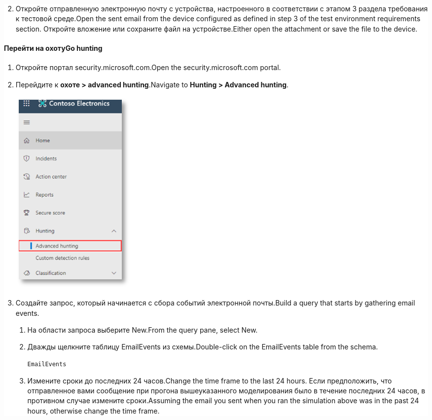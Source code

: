 2. <span data-ttu-id="eebb1-295">Откройте отправленную электронную почту с устройства, настроенного в соответствии с этапом 3 раздела требования к тестовой среде.</span><span class="sxs-lookup"><span data-stu-id="eebb1-295">Open the sent email from the device configured as defined in step 3 of the test environment requirements section.</span></span> <span data-ttu-id="eebb1-296">Откройте вложение или сохраните файл на устройстве.</span><span class="sxs-lookup"><span data-stu-id="eebb1-296">Either open the attachment or save the file to the device.</span></span>

#### <a name="go-hunting"></a><span data-ttu-id="eebb1-297">Перейти на охоту</span><span class="sxs-lookup"><span data-stu-id="eebb1-297">Go hunting</span></span>

1. <span data-ttu-id="eebb1-298">Откройте портал security.microsoft.com.</span><span class="sxs-lookup"><span data-stu-id="eebb1-298">Open the security.microsoft.com portal.</span></span>

2. <span data-ttu-id="eebb1-299">Перейдите к **охоте > advanced hunting**.</span><span class="sxs-lookup"><span data-stu-id="eebb1-299">Navigate to **Hunting > Advanced hunting**.</span></span>

   ![Снимок экрана передовой охоты в панели навигации центра безопасности M365](../../media/mtp/fig17.png)

3. <span data-ttu-id="eebb1-301">Создайте запрос, который начинается с сбора событий электронной почты.</span><span class="sxs-lookup"><span data-stu-id="eebb1-301">Build a query that starts by gathering email events.</span></span>

   1. <span data-ttu-id="eebb1-302">На области запроса выберите New.</span><span class="sxs-lookup"><span data-stu-id="eebb1-302">From the query pane, select New.</span></span>

   1. <span data-ttu-id="eebb1-303">Дважды щелкните таблицу EmailEvents из схемы.</span><span class="sxs-lookup"><span data-stu-id="eebb1-303">Double-click on the EmailEvents table from the schema.</span></span>

      ```console
      EmailEvents
      ```

   1. <span data-ttu-id="eebb1-304">Измените сроки до последних 24 часов.</span><span class="sxs-lookup"><span data-stu-id="eebb1-304">Change the time frame to the last 24 hours.</span></span> <span data-ttu-id="eebb1-305">Если предположить, что отправленное вами сообщение при прогона вышеуказанного моделирования было в течение последних 24 часов, в противном случае измените сроки.</span><span class="sxs-lookup"><span data-stu-id="eebb1-305">Assuming the email you sent when you ran the simulation above was in the past 24 hours, otherwise change the time frame.</span></span>
